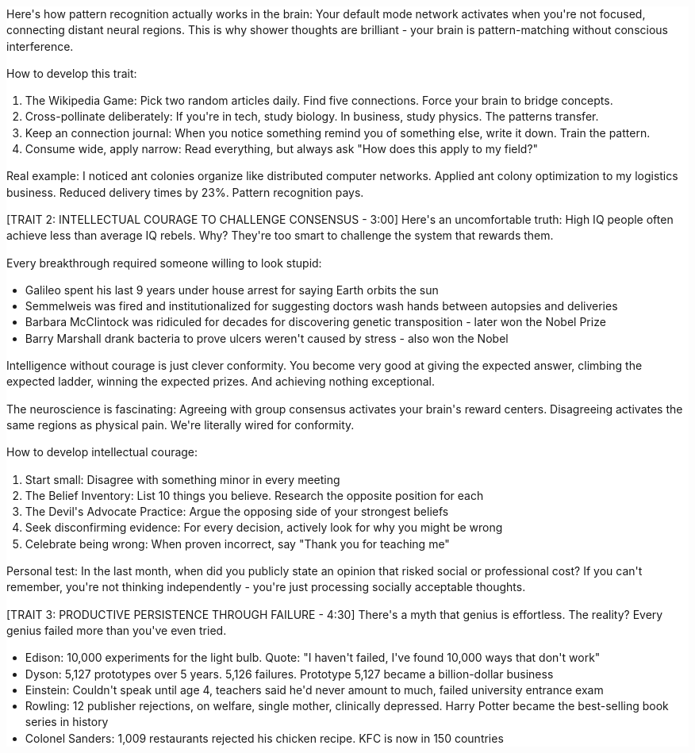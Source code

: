 Here's how pattern recognition actually works in the brain: Your default mode network activates when you're not focused, connecting distant neural regions. This is why shower thoughts are brilliant - your brain is pattern-matching without conscious interference.

How to develop this trait:
1. The Wikipedia Game: Pick two random articles daily. Find five connections. Force your brain to bridge concepts.
2. Cross-pollinate deliberately: If you're in tech, study biology. In business, study physics. The patterns transfer.
3. Keep an connection journal: When you notice something remind you of something else, write it down. Train the pattern.
4. Consume wide, apply narrow: Read everything, but always ask "How does this apply to my field?"

Real example: I noticed ant colonies organize like distributed computer networks. Applied ant colony optimization to my logistics business. Reduced delivery times by 23%. Pattern recognition pays.

[TRAIT 2: INTELLECTUAL COURAGE TO CHALLENGE CONSENSUS - 3:00]
Here's an uncomfortable truth: High IQ people often achieve less than average IQ rebels. Why? They're too smart to challenge the system that rewards them.

Every breakthrough required someone willing to look stupid:

- Galileo spent his last 9 years under house arrest for saying Earth orbits the sun
- Semmelweis was fired and institutionalized for suggesting doctors wash hands between autopsies and deliveries
- Barbara McClintock was ridiculed for decades for discovering genetic transposition - later won the Nobel Prize
- Barry Marshall drank bacteria to prove ulcers weren't caused by stress - also won the Nobel

Intelligence without courage is just clever conformity. You become very good at giving the expected answer, climbing the expected ladder, winning the expected prizes. And achieving nothing exceptional.

The neuroscience is fascinating: Agreeing with group consensus activates your brain's reward centers. Disagreeing activates the same regions as physical pain. We're literally wired for conformity.

How to develop intellectual courage:
1. Start small: Disagree with something minor in every meeting
2. The Belief Inventory: List 10 things you believe. Research the opposite position for each
3. The Devil's Advocate Practice: Argue the opposing side of your strongest beliefs
4. Seek disconfirming evidence: For every decision, actively look for why you might be wrong
5. Celebrate being wrong: When proven incorrect, say "Thank you for teaching me"

Personal test: In the last month, when did you publicly state an opinion that risked social or professional cost? If you can't remember, you're not thinking independently - you're just processing socially acceptable thoughts.

[TRAIT 3: PRODUCTIVE PERSISTENCE THROUGH FAILURE - 4:30]
There's a myth that genius is effortless. The reality? Every genius failed more than you've even tried.

- Edison: 10,000 experiments for the light bulb. Quote: "I haven't failed, I've found 10,000 ways that don't work"
- Dyson: 5,127 prototypes over 5 years. 5,126 failures. Prototype 5,127 became a billion-dollar business
- Einstein: Couldn't speak until age 4, teachers said he'd never amount to much, failed university entrance exam
- Rowling: 12 publisher rejections, on welfare, single mother, clinically depressed. Harry Potter became the best-selling book series in history
- Colonel Sanders: 1,009 restaurants rejected his chicken recipe. KFC is now in 150 countries
